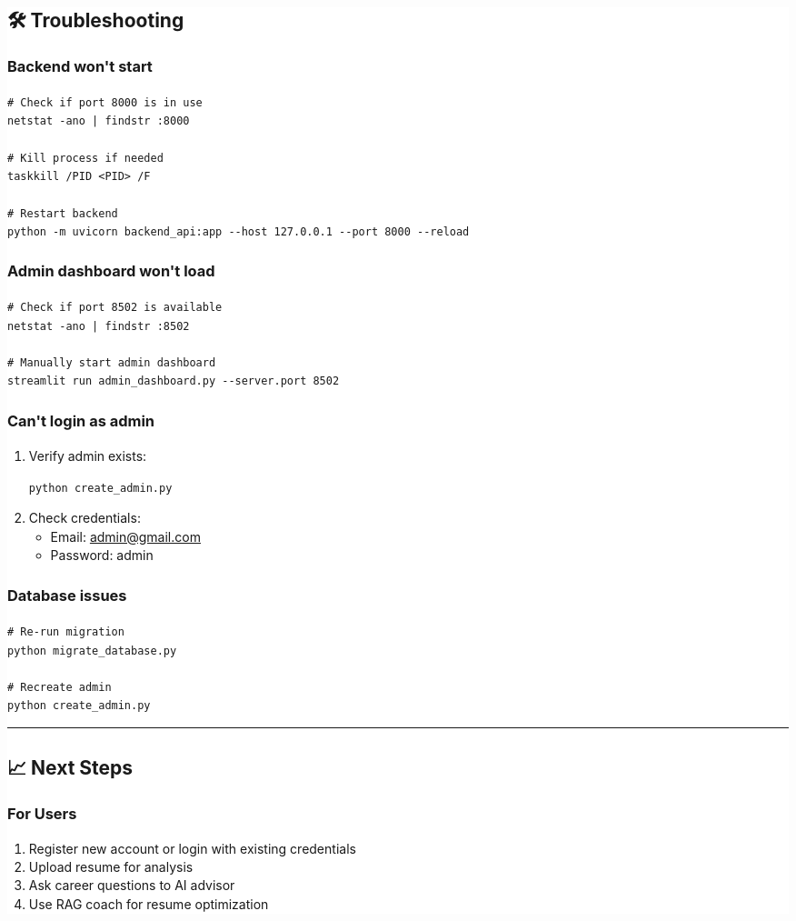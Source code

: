 
## 🛠️ Troubleshooting

### Backend won't start
```batch
# Check if port 8000 is in use
netstat -ano | findstr :8000

# Kill process if needed
taskkill /PID <PID> /F

# Restart backend
python -m uvicorn backend_api:app --host 127.0.0.1 --port 8000 --reload
```

### Admin dashboard won't load
```batch
# Check if port 8502 is available
netstat -ano | findstr :8502

# Manually start admin dashboard
streamlit run admin_dashboard.py --server.port 8502
```

### Can't login as admin
1. Verify admin exists:
   ```batch
   python create_admin.py
   ```
2. Check credentials:
   - Email: admin@gmail.com
   - Password: admin

### Database issues
```batch
# Re-run migration
python migrate_database.py

# Recreate admin
python create_admin.py
```

---

## 📈 Next Steps

### For Users
1. Register new account or login with existing credentials
2. Upload resume for analysis
3. Ask career questions to AI advisor
4. Use RAG coach for resume optimization
